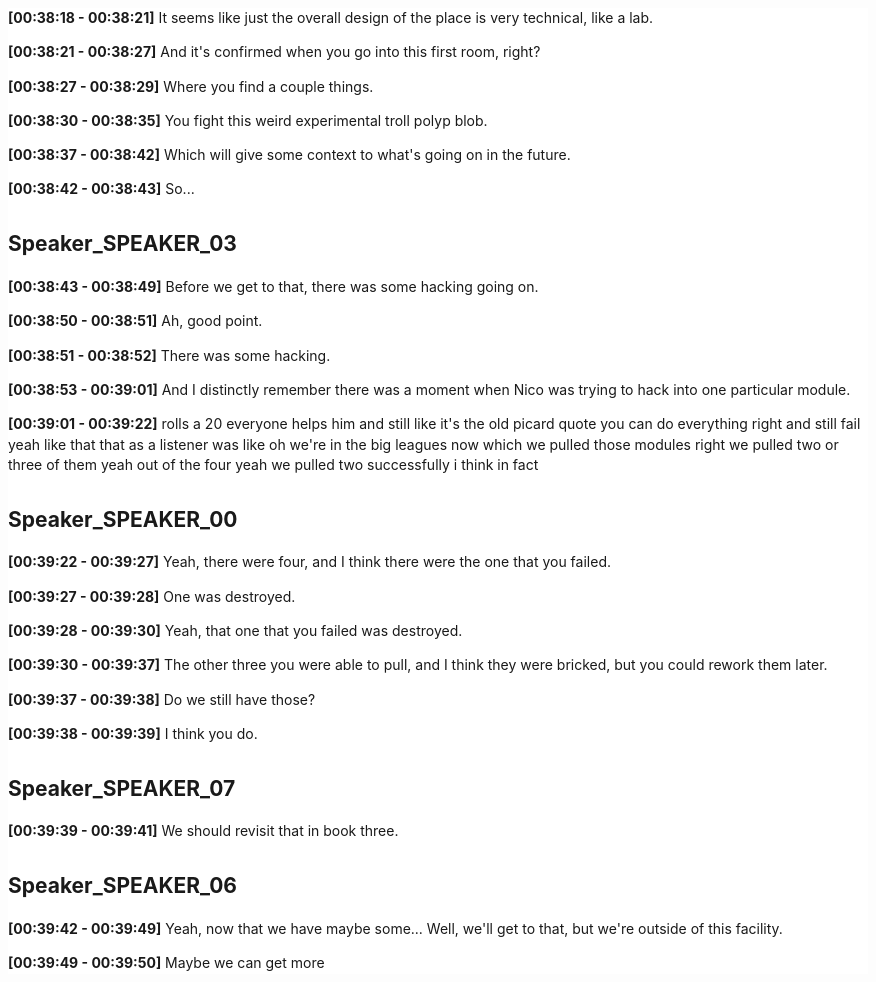 **[00:38:18 - 00:38:21]** It seems like just the overall design of the place is very technical, like a lab.

**[00:38:21 - 00:38:27]** And it's confirmed when you go into this first room, right?

**[00:38:27 - 00:38:29]** Where you find a couple things.

**[00:38:30 - 00:38:35]** You fight this weird experimental troll polyp blob.

**[00:38:37 - 00:38:42]** Which will give some context to what's going on in the future.

**[00:38:42 - 00:38:43]** So...


## Speaker_SPEAKER_03

**[00:38:43 - 00:38:49]** Before we get to that, there was some hacking going on.

**[00:38:50 - 00:38:51]** Ah, good point.

**[00:38:51 - 00:38:52]** There was some hacking.

**[00:38:53 - 00:39:01]** And I distinctly remember there was a moment when Nico was trying to hack into one particular module.

**[00:39:01 - 00:39:22]** rolls a 20 everyone helps him and still like it's the old picard quote you can do everything right and still fail yeah like that that as a listener was like oh we're in the big leagues now which we pulled those modules right we pulled two or three of them yeah out of the four yeah we pulled two successfully i think in fact


## Speaker_SPEAKER_00

**[00:39:22 - 00:39:27]** Yeah, there were four, and I think there were the one that you failed.

**[00:39:27 - 00:39:28]** One was destroyed.

**[00:39:28 - 00:39:30]** Yeah, that one that you failed was destroyed.

**[00:39:30 - 00:39:37]** The other three you were able to pull, and I think they were bricked, but you could rework them later.

**[00:39:37 - 00:39:38]** Do we still have those?

**[00:39:38 - 00:39:39]** I think you do.


## Speaker_SPEAKER_07

**[00:39:39 - 00:39:41]** We should revisit that in book three.


## Speaker_SPEAKER_06

**[00:39:42 - 00:39:49]** Yeah, now that we have maybe some... Well, we'll get to that, but we're outside of this facility.

**[00:39:49 - 00:39:50]** Maybe we can get more
